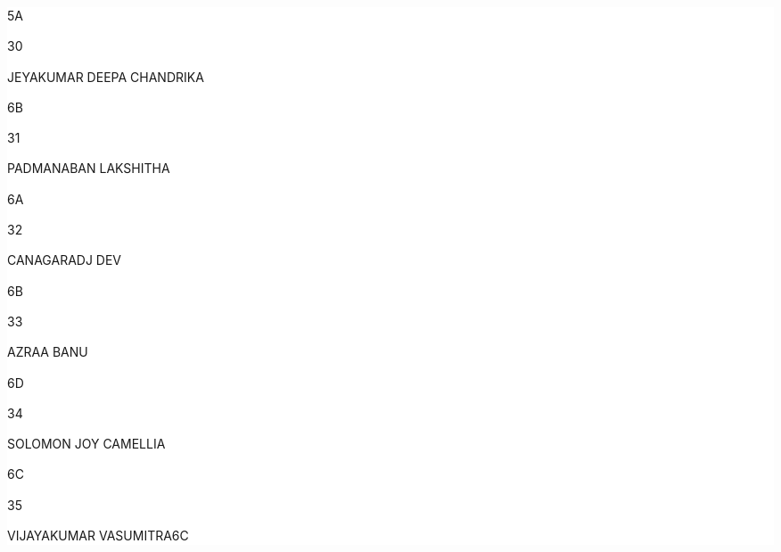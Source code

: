 <p>5A</p>
</td>
</tr>
<tr>
<td rowspan="1" colspan="1">
<p>30</p>
</td>
<td rowspan="1" colspan="1">
<p>JEYAKUMAR DEEPA CHANDRIKA</p>
</td>
<td rowspan="1" colspan="1">
<p>6B</p>
</td>
</tr>
<tr>
<td rowspan="1" colspan="1">
<p>31</p>
</td>
<td rowspan="1" colspan="1">
<p>PADMANABAN LAKSHITHA</p>
</td>
<td rowspan="1" colspan="1">
<p>6A</p>
</td>
</tr>
<tr>
<td rowspan="1" colspan="1">
<p>32</p>
</td>
<td rowspan="1" colspan="1">
<p>CANAGARADJ DEV</p>
</td>
<td rowspan="1" colspan="1">
<p>6B</p>
</td>
</tr>
<tr>
<td rowspan="1" colspan="1">
<p>33</p>
</td>
<td rowspan="1" colspan="1">
<p>AZRAA BANU</p>
</td>
<td rowspan="1" colspan="1">
<p>6D</p>
</td>
</tr>
<tr>
<td rowspan="1" colspan="1">
<p>34</p>
</td>
<td rowspan="1" colspan="1">
<p>SOLOMON JOY CAMELLIA</p>
</td>
<td rowspan="1" colspan="1">
<p>6C</p>
</td>
</tr>
<tr>
<td rowspan="1" colspan="1">
<p>35</p>
</td>
<td rowspan="1" colspan="1">
<p>VIJAYAKUMAR VASUMITRA6C</p>